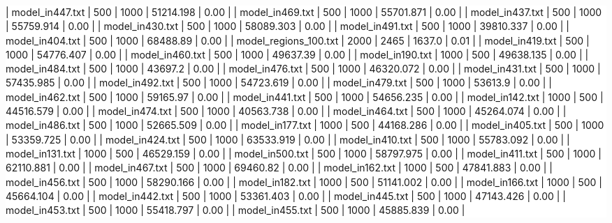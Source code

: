 | model_in447.txt                | 500        | 1000       |  51214.198 |               0.00 |
| model_in469.txt                | 500        | 1000       |  55701.871 |               0.00 |
| model_in437.txt                | 500        | 1000       |  55759.914 |               0.00 |
| model_in430.txt                | 500        | 1000       |  58089.303 |               0.00 |
| model_in491.txt                | 500        | 1000       |  39810.337 |               0.00 |
| model_in404.txt                | 500        | 1000       |   68488.89 |               0.00 |
| model_regions_100.txt          | 2000       | 2465       |     1637.0 |               0.01 |
| model_in419.txt                | 500        | 1000       |  54776.407 |               0.00 |
| model_in460.txt                | 500        | 1000       |   49637.39 |               0.00 |
| model_in190.txt                | 1000       | 500        |  49638.135 |               0.00 |
| model_in484.txt                | 500        | 1000       |    43697.2 |               0.00 |
| model_in476.txt                | 500        | 1000       |  46320.072 |               0.00 |
| model_in431.txt                | 500        | 1000       |  57435.985 |               0.00 |
| model_in492.txt                | 500        | 1000       |  54723.619 |               0.00 |
| model_in479.txt                | 500        | 1000       |    53613.9 |               0.00 |
| model_in462.txt                | 500        | 1000       |   59165.97 |               0.00 |
| model_in441.txt                | 500        | 1000       |  54656.235 |               0.00 |
| model_in142.txt                | 1000       | 500        |  44516.579 |               0.00 |
| model_in474.txt                | 500        | 1000       |  40563.738 |               0.00 |
| model_in464.txt                | 500        | 1000       |  45264.074 |               0.00 |
| model_in486.txt                | 500        | 1000       |  52665.509 |               0.00 |
| model_in177.txt                | 1000       | 500        |  44168.286 |               0.00 |
| model_in405.txt                | 500        | 1000       |  53359.725 |               0.00 |
| model_in424.txt                | 500        | 1000       |  63533.919 |               0.00 |
| model_in410.txt                | 500        | 1000       |  55783.092 |               0.00 |
| model_in131.txt                | 1000       | 500        |  46529.159 |               0.00 |
| model_in500.txt                | 500        | 1000       |  58797.975 |               0.00 |
| model_in411.txt                | 500        | 1000       |  62110.881 |               0.00 |
| model_in467.txt                | 500        | 1000       |   69460.82 |               0.00 |
| model_in162.txt                | 1000       | 500        |  47841.883 |               0.00 |
| model_in456.txt                | 500        | 1000       |  58290.166 |               0.00 |
| model_in182.txt                | 1000       | 500        |  51141.002 |               0.00 |
| model_in166.txt                | 1000       | 500        |  45664.104 |               0.00 |
| model_in442.txt                | 500        | 1000       |  53361.403 |               0.00 |
| model_in445.txt                | 500        | 1000       |  47143.426 |               0.00 |
| model_in453.txt                | 500        | 1000       |  55418.797 |               0.00 |
| model_in455.txt                | 500        | 1000       |  45885.839 |               0.00 |